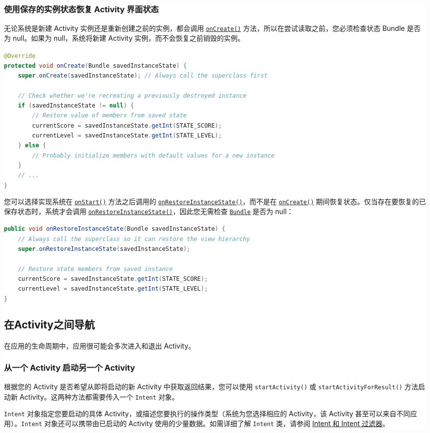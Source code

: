 ### 使用保存的实例状态恢复 Activity 界面状态 ###

无论系统是新建 Activity 实例还是重新创建之前的实例，都会调用 [`onCreate()`](https://developer.android.google.cn/reference/android/app/Activity#onCreate(android.os.Bundle)) 方法，所以在尝试读取之前，您必须检查状态 Bundle 是否为 null。如果为 null，系统将新建 Activity 实例，而不会恢复之前销毁的实例。

```java
@Override
protected void onCreate(Bundle savedInstanceState) {
    super.onCreate(savedInstanceState); // Always call the superclass first

    // Check whether we're recreating a previously destroyed instance
    if (savedInstanceState != null) {
        // Restore value of members from saved state
        currentScore = savedInstanceState.getInt(STATE_SCORE);
        currentLevel = savedInstanceState.getInt(STATE_LEVEL);
    } else {
        // Probably initialize members with default values for a new instance
    }
    // ...
}
```

您可以选择实现系统在 [`onStart()`](https://developer.android.google.cn/reference/android/app/Activity#onStart()) 方法之后调用的 [`onRestoreInstanceState()`](https://developer.android.google.cn/reference/android/app/Activity#onRestoreInstanceState(android.os.Bundle))，而不是在 [`onCreate()`](https://developer.android.google.cn/reference/android/app/Activity#onCreate(android.os.Bundle)) 期间恢复状态。仅当存在要恢复的已保存状态时，系统才会调用 [`onRestoreInstanceState()`](https://developer.android.google.cn/reference/android/app/Activity#onRestoreInstanceState(android.os.Bundle))，因此您无需检查 [`Bundle`](https://developer.android.google.cn/reference/android/os/Bundle) 是否为 null：

```java
public void onRestoreInstanceState(Bundle savedInstanceState) {
    // Always call the superclass so it can restore the view hierarchy
    super.onRestoreInstanceState(savedInstanceState);

    // Restore state members from saved instance
    currentScore = savedInstanceState.getInt(STATE_SCORE);
    currentLevel = savedInstanceState.getInt(STATE_LEVEL);
}
```

## 在Activity之间导航 ##

在应用的生命周期中，应用很可能会多次进入和退出 Activity。

### 从一个 Activity 启动另一个 Activity ###

根据您的 Activity 是否希望从即将启动的新 Activity 中获取返回结果，您可以使用 `startActivity()` 或 `startActivityForResult()` 方法启动新 Activity。这两种方法都需要传入一个 `Intent` 对象。

`Intent` 对象指定您要启动的具体 Activity，或描述您要执行的操作类型（系统为您选择相应的 Activity，该 Activity 甚至可以来自不同应用）。`Intent` 对象还可以携带由已启动的 Activity 使用的少量数据。如需详细了解 `Intent` 类，请参阅 [Intent 和 Intent 过滤器](https://developer.android.google.cn/guide/components/intents-filters)。
